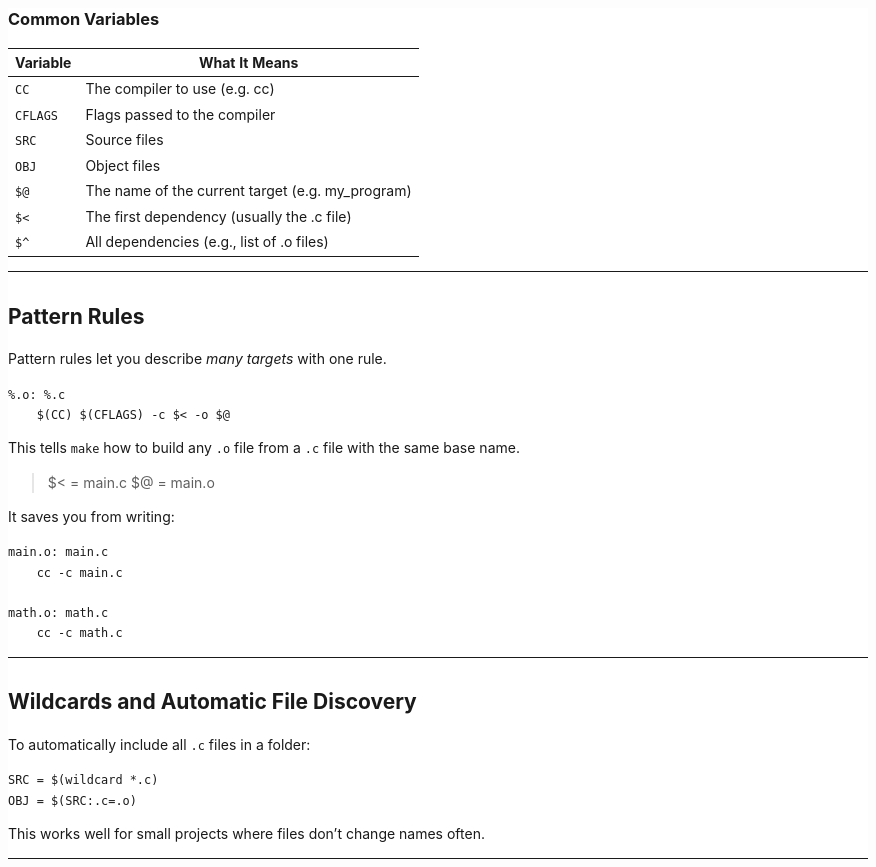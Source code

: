 ### Common Variables

| Variable  | What It Means                                    |
|-----------|--------------------------------------------------|
| `CC`      | The compiler to use (e.g. cc)                    |
| `CFLAGS`  | Flags passed to the compiler                     |
| `SRC`     | Source files                                     |
| `OBJ`     | Object files                                     |
| `$@`      | The name of the current target (e.g. my_program) |
| `$<`      | The first dependency  (usually the .c file)      |
| `$^`      | All dependencies  (e.g., list of .o files)       |

---

## Pattern Rules

Pattern rules let you describe *many targets* with one rule.

```
%.o: %.c
	$(CC) $(CFLAGS) -c $< -o $@
```

This tells `make` how to build any `.o` file from a `.c` file with the same base name.
> $< = main.c
> $@ = main.o

It saves you from writing:

```
main.o: main.c
	cc -c main.c

math.o: math.c
	cc -c math.c
```

---

## Wildcards and Automatic File Discovery

To automatically include all `.c` files in a folder:

```
SRC = $(wildcard *.c)
OBJ = $(SRC:.c=.o)
```

This works well for small projects where files don’t change names often.

---